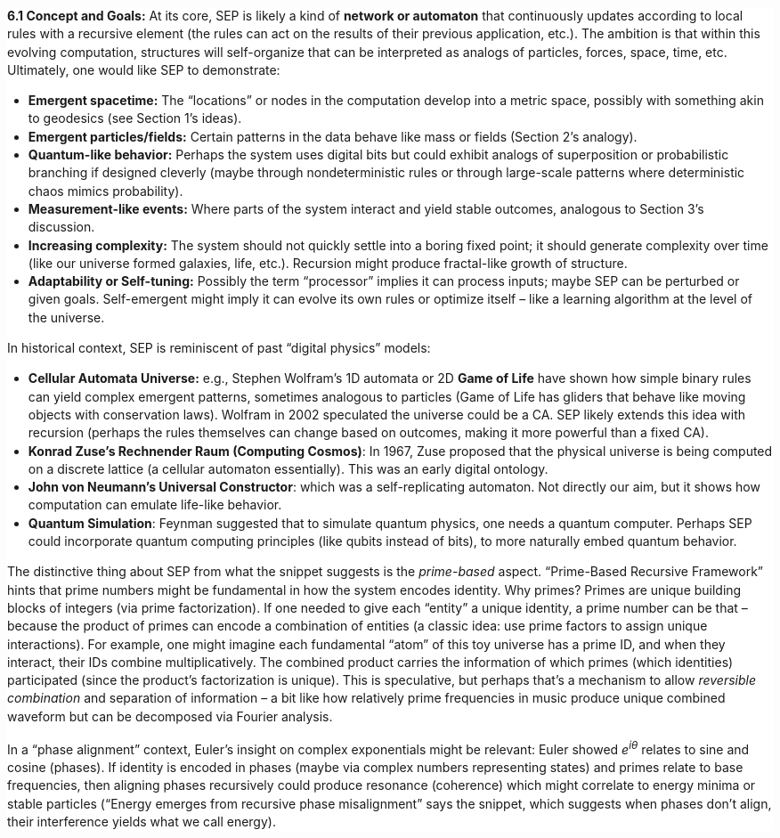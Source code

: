 **6.1 Concept and Goals:** At its core, SEP is likely a kind of **network or automaton** that continuously updates according to local rules with a recursive element (the rules can act on the results of their previous application, etc.). The ambition is that within this evolving computation, structures will self-organize that can be interpreted as analogs of particles, forces, space, time, etc. Ultimately, one would like SEP to demonstrate:

* **Emergent spacetime:** The “locations” or nodes in the computation develop into a metric space, possibly with something akin to geodesics (see Section 1’s ideas).
* **Emergent particles/fields:** Certain patterns in the data behave like mass or fields (Section 2’s analogy).
* **Quantum-like behavior:** Perhaps the system uses digital bits but could exhibit analogs of superposition or probabilistic branching if designed cleverly (maybe through nondeterministic rules or through large-scale patterns where deterministic chaos mimics probability).
* **Measurement-like events:** Where parts of the system interact and yield stable outcomes, analogous to Section 3’s discussion.
* **Increasing complexity:** The system should not quickly settle into a boring fixed point; it should generate complexity over time (like our universe formed galaxies, life, etc.). Recursion might produce fractal-like growth of structure.
* **Adaptability or Self-tuning:** Possibly the term “processor” implies it can process inputs; maybe SEP can be perturbed or given goals. Self-emergent might imply it can evolve its own rules or optimize itself – like a learning algorithm at the level of the universe.

In historical context, SEP is reminiscent of past “digital physics” models:

* **Cellular Automata Universe:** e.g., Stephen Wolfram’s 1D automata or 2D **Game of Life** have shown how simple binary rules can yield complex emergent patterns, sometimes analogous to particles (Game of Life has gliders that behave like moving objects with conservation laws). Wolfram in 2002 speculated the universe could be a CA. SEP likely extends this idea with recursion (perhaps the rules themselves can change based on outcomes, making it more powerful than a fixed CA).
* **Konrad Zuse’s Rechnender Raum (Computing Cosmos)**: In 1967, Zuse proposed that the physical universe is being computed on a discrete lattice (a cellular automaton essentially). This was an early digital ontology.
* **John von Neumann’s Universal Constructor**: which was a self-replicating automaton. Not directly our aim, but it shows how computation can emulate life-like behavior.
* **Quantum Simulation**: Feynman suggested that to simulate quantum physics, one needs a quantum computer. Perhaps SEP could incorporate quantum computing principles (like qubits instead of bits), to more naturally embed quantum behavior.

The distinctive thing about SEP from what the snippet suggests is the *prime-based* aspect. “Prime-Based Recursive Framework” hints that prime numbers might be fundamental in how the system encodes identity. Why primes? Primes are unique building blocks of integers (via prime factorization). If one needed to give each “entity” a unique identity, a prime number can be that – because the product of primes can encode a combination of entities (a classic idea: use prime factors to assign unique interactions). For example, one might imagine each fundamental “atom” of this toy universe has a prime ID, and when they interact, their IDs combine multiplicatively. The combined product carries the information of which primes (which identities) participated (since the product’s factorization is unique). This is speculative, but perhaps that’s a mechanism to allow *reversible combination* and separation of information – a bit like how relatively prime frequencies in music produce unique combined waveform but can be decomposed via Fourier analysis.

In a “phase alignment” context, Euler’s insight on complex exponentials might be relevant: Euler showed $e^{i\theta}$ relates to sine and cosine (phases). If identity is encoded in phases (maybe via complex numbers representing states) and primes relate to base frequencies, then aligning phases recursively could produce resonance (coherence) which might correlate to energy minima or stable particles (“Energy emerges from recursive phase misalignment” says the snippet, which suggests when phases don’t align, their interference yields what we call energy).
